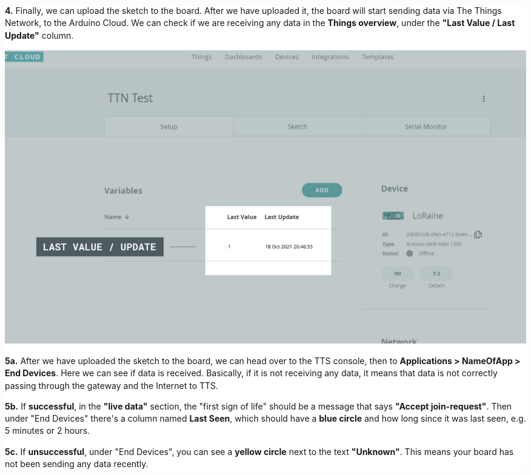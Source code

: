 **4.** Finally, we can upload the sketch to the board. After we have uploaded it, the board will start sending data via The Things Network, to the Arduino Cloud. We can check if we are receiving any data in the **Things overview**, under the **"Last Value / Last Update"** column.
  
![Data from the MKR WAN 1300/1310 device.](assets/cloud-lora-img-18.png )
  
**5a.** After we have uploaded the sketch to the board, we can head over to the TTS console, then to **Applications > NameOfApp > End Devices**. Here we can see if data is received. Basically, if it is not receiving any data, it means that data is not correctly passing through the gateway and the Internet to TTS. 
  
**5b.** If **successful**, in the **"live data"** section, the "first sign of life" should be a message that says **"Accept join-request"**. Then under "End Devices" there's a column named **Last Seen**, which should have a **blue circle** and how long since it was last seen, e.g. 5 minutes or 2 hours.
  
**5c.** If **unsuccessful**, under "End Devices", you can see a **yellow circle** next to the text **"Unknown"**. This means your board has not been sending any data recently. 
  